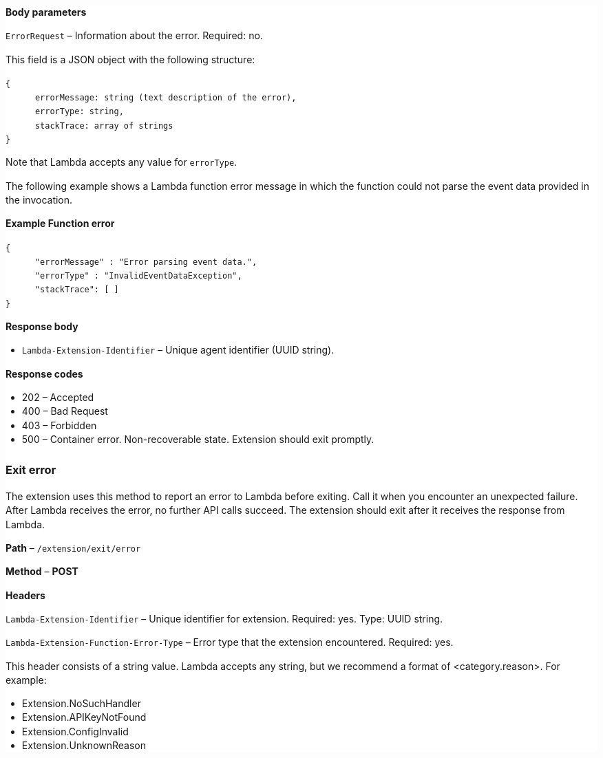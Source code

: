 **Body parameters**

`ErrorRequest` – Information about the error\. Required: no\. 

This field is a JSON object with the following structure:

```
{
      errorMessage: string (text description of the error),
      errorType: string,
      stackTrace: array of strings
}
```

Note that Lambda accepts any value for `errorType`\.

The following example shows a Lambda function error message in which the function could not parse the event data provided in the invocation\.

**Example Function error**  

```
{
      "errorMessage" : "Error parsing event data.",
      "errorType" : "InvalidEventDataException",
      "stackTrace": [ ]
}
```

**Response body**
+ `Lambda-Extension-Identifier` – Unique agent identifier \(UUID string\)\.

**Response codes**
+ 202 – Accepted
+ 400 – Bad Request
+ 403 – Forbidden
+ 500 – Container error\. Non\-recoverable state\. Extension should exit promptly\.

### Exit error<a name="runtimes-extensions-exit-error"></a>

The extension uses this method to report an error to Lambda before exiting\. Call it when you encounter an unexpected failure\. After Lambda receives the error, no further API calls succeed\. The extension should exit after it receives the response from Lambda\.

**Path** – `/extension/exit/error`

**Method** – **POST**

**Headers**

`Lambda-Extension-Identifier` – Unique identifier for extension\. Required: yes\. Type: UUID string\.

`Lambda-Extension-Function-Error-Type` – Error type that the extension encountered\. Required: yes\.

This header consists of a string value\. Lambda accepts any string, but we recommend a format of <category\.reason>\. For example:
+ Extension\.NoSuchHandler
+ Extension\.APIKeyNotFound
+ Extension\.ConfigInvalid
+ Extension\.UnknownReason
